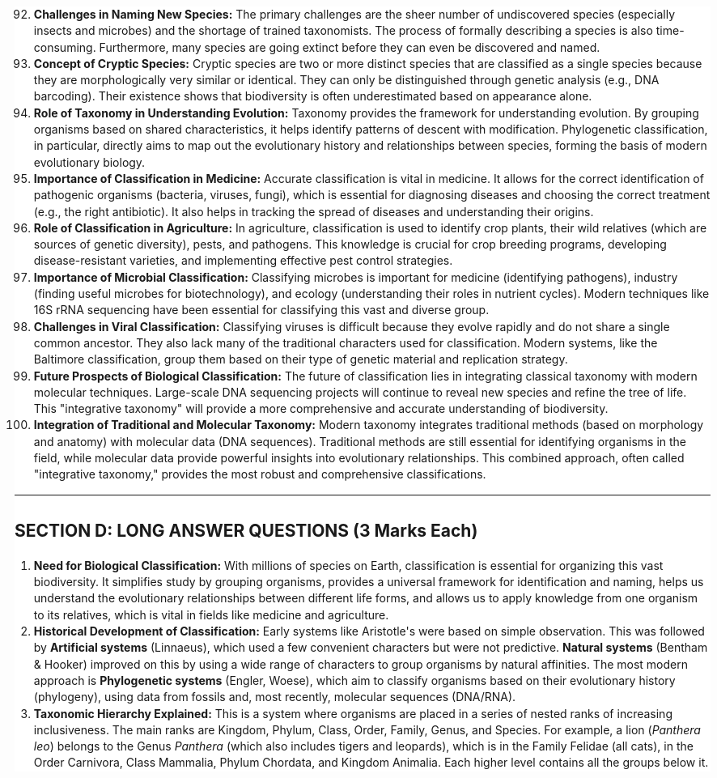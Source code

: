 92. **Challenges in Naming New Species:** The primary challenges are the sheer number of undiscovered species (especially insects and microbes) and the shortage of trained taxonomists. The process of formally describing a species is also time-consuming. Furthermore, many species are going extinct before they can even be discovered and named.
93. **Concept of Cryptic Species:** Cryptic species are two or more distinct species that are classified as a single species because they are morphologically very similar or identical. They can only be distinguished through genetic analysis (e.g., DNA barcoding). Their existence shows that biodiversity is often underestimated based on appearance alone.
94. **Role of Taxonomy in Understanding Evolution:** Taxonomy provides the framework for understanding evolution. By grouping organisms based on shared characteristics, it helps identify patterns of descent with modification. Phylogenetic classification, in particular, directly aims to map out the evolutionary history and relationships between species, forming the basis of modern evolutionary biology.
95. **Importance of Classification in Medicine:** Accurate classification is vital in medicine. It allows for the correct identification of pathogenic organisms (bacteria, viruses, fungi), which is essential for diagnosing diseases and choosing the correct treatment (e.g., the right antibiotic). It also helps in tracking the spread of diseases and understanding their origins.
96. **Role of Classification in Agriculture:** In agriculture, classification is used to identify crop plants, their wild relatives (which are sources of genetic diversity), pests, and pathogens. This knowledge is crucial for crop breeding programs, developing disease-resistant varieties, and implementing effective pest control strategies.
97. **Importance of Microbial Classification:** Classifying microbes is important for medicine (identifying pathogens), industry (finding useful microbes for biotechnology), and ecology (understanding their roles in nutrient cycles). Modern techniques like 16S rRNA sequencing have been essential for classifying this vast and diverse group.
98. **Challenges in Viral Classification:** Classifying viruses is difficult because they evolve rapidly and do not share a single common ancestor. They also lack many of the traditional characters used for classification. Modern systems, like the Baltimore classification, group them based on their type of genetic material and replication strategy.
99. **Future Prospects of Biological Classification:** The future of classification lies in integrating classical taxonomy with modern molecular techniques. Large-scale DNA sequencing projects will continue to reveal new species and refine the tree of life. This "integrative taxonomy" will provide a more comprehensive and accurate understanding of biodiversity.
100. **Integration of Traditional and Molecular Taxonomy:** Modern taxonomy integrates traditional methods (based on morphology and anatomy) with molecular data (DNA sequences). Traditional methods are still essential for identifying organisms in the field, while molecular data provide powerful insights into evolutionary relationships. This combined approach, often called "integrative taxonomy," provides the most robust and comprehensive classifications.

---

## SECTION D: LONG ANSWER QUESTIONS (3 Marks Each)

1.  **Need for Biological Classification:** With millions of species on Earth, classification is essential for organizing this vast biodiversity. It simplifies study by grouping organisms, provides a universal framework for identification and naming, helps us understand the evolutionary relationships between different life forms, and allows us to apply knowledge from one organism to its relatives, which is vital in fields like medicine and agriculture.
2.  **Historical Development of Classification:** Early systems like Aristotle's were based on simple observation. This was followed by **Artificial systems** (Linnaeus), which used a few convenient characters but were not predictive. **Natural systems** (Bentham & Hooker) improved on this by using a wide range of characters to group organisms by natural affinities. The most modern approach is **Phylogenetic systems** (Engler, Woese), which aim to classify organisms based on their evolutionary history (phylogeny), using data from fossils and, most recently, molecular sequences (DNA/RNA).
3.  **Taxonomic Hierarchy Explained:** This is a system where organisms are placed in a series of nested ranks of increasing inclusiveness. The main ranks are Kingdom, Phylum, Class, Order, Family, Genus, and Species. For example, a lion (*Panthera leo*) belongs to the Genus *Panthera* (which also includes tigers and leopards), which is in the Family Felidae (all cats), in the Order Carnivora, Class Mammalia, Phylum Chordata, and Kingdom Animalia. Each higher level contains all the groups below it.